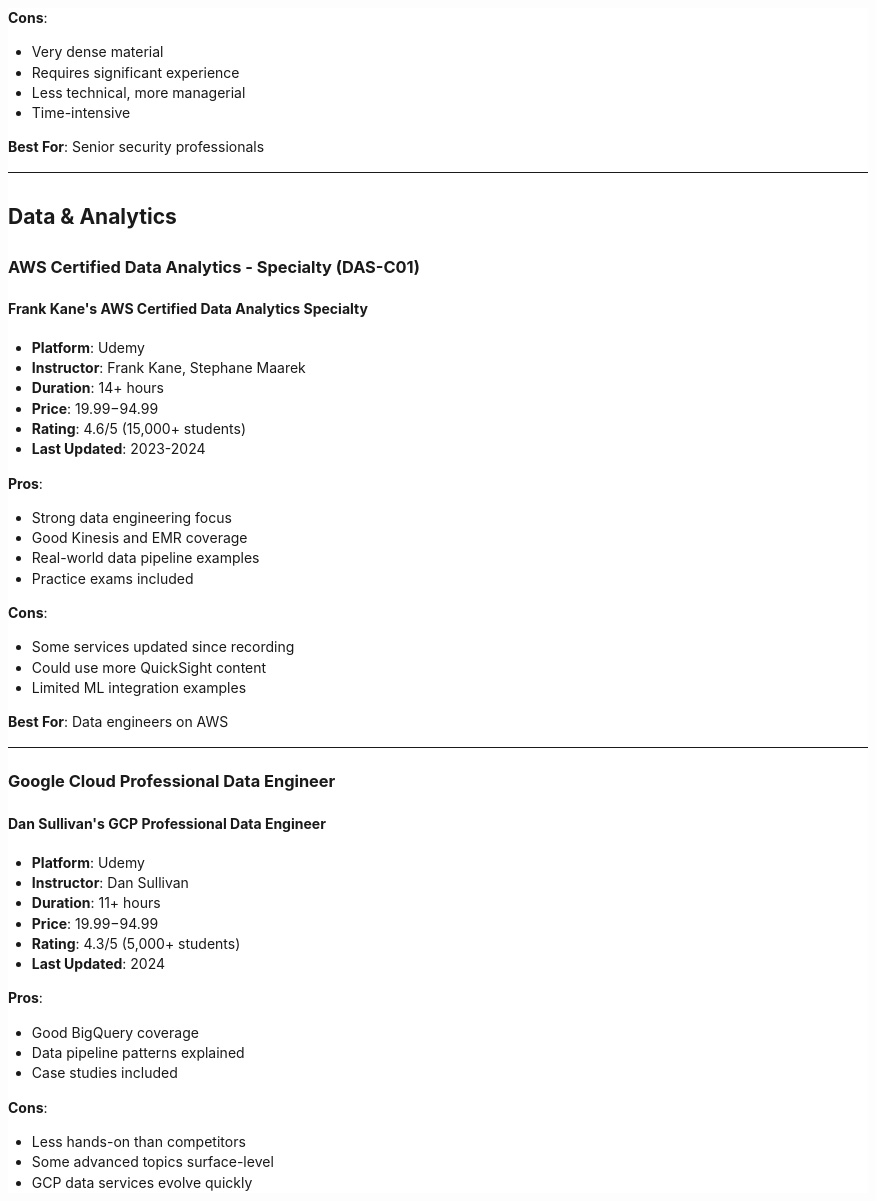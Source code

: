 **Cons**:
- Very dense material
- Requires significant experience
- Less technical, more managerial
- Time-intensive

**Best For**: Senior security professionals

---

## Data & Analytics

### AWS Certified Data Analytics - Specialty (DAS-C01)

#### Frank Kane's AWS Certified Data Analytics Specialty
- **Platform**: Udemy
- **Instructor**: Frank Kane, Stephane Maarek
- **Duration**: 14+ hours
- **Price**: $19.99-$94.99
- **Rating**: 4.6/5 (15,000+ students)
- **Last Updated**: 2023-2024

**Pros**:
- Strong data engineering focus
- Good Kinesis and EMR coverage
- Real-world data pipeline examples
- Practice exams included

**Cons**:
- Some services updated since recording
- Could use more QuickSight content
- Limited ML integration examples

**Best For**: Data engineers on AWS

---

### Google Cloud Professional Data Engineer

#### Dan Sullivan's GCP Professional Data Engineer
- **Platform**: Udemy
- **Instructor**: Dan Sullivan
- **Duration**: 11+ hours
- **Price**: $19.99-$94.99
- **Rating**: 4.3/5 (5,000+ students)
- **Last Updated**: 2024

**Pros**:
- Good BigQuery coverage
- Data pipeline patterns explained
- Case studies included

**Cons**:
- Less hands-on than competitors
- Some advanced topics surface-level
- GCP data services evolve quickly
